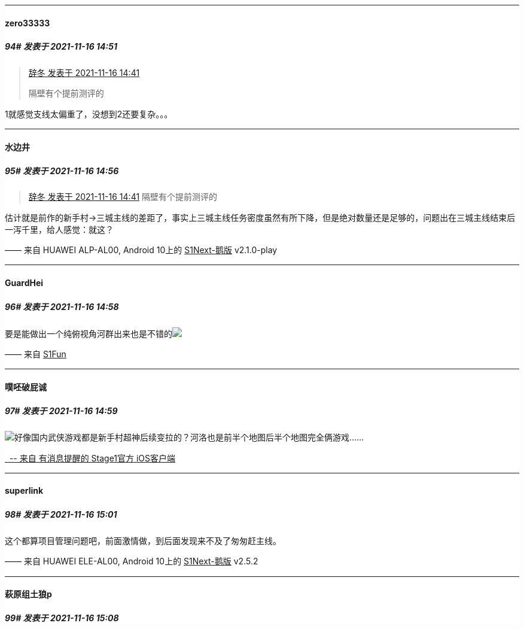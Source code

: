 *****

####  zero33333  
##### 94#       发表于 2021-11-16 14:51

<blockquote><a href="httphttps://bbs.saraba1st.com/2b/forum.php?mod=redirect&amp;goto=findpost&amp;pid=53565085&amp;ptid=2034550" target="_blank">辞冬 发表于 2021-11-16 14:41</a>

隔壁有个提前测评的</blockquote>
1就感觉支线太偏重了，没想到2还要复杂。。。

*****

####  水边井  
##### 95#       发表于 2021-11-16 14:56

<blockquote><a href="httphttps://bbs.saraba1st.com/2b/forum.php?mod=redirect&amp;goto=findpost&amp;pid=53565085&amp;ptid=2034550" target="_blank">辞冬 发表于 2021-11-16 14:41</a>
隔壁有个提前测评的</blockquote>
估计就是前作的新手村→三城主线的差距了，事实上三城主线任务密度虽然有所下降，但是绝对数量还是足够的，问题出在三城主线结束后一泻千里，给人感觉：就这？

—— 来自 HUAWEI ALP-AL00, Android 10上的 [S1Next-鹅版](https://github.com/ykrank/S1-Next/releases) v2.1.0-play

*****

####  GuardHei  
##### 96#       发表于 2021-11-16 14:58

要是能做出一个纯俯视角河群出来也是不错的<img src="https://static.saraba1st.com/image/smiley/face2017/033.png" referrerpolicy="no-referrer">

—— 来自 [S1Fun](https://s1fun.koalcat.com)

*****

####  噗呸破屁诚  
##### 97#       发表于 2021-11-16 14:59

<img src="https://static.saraba1st.com/image/smiley/face2017/068.png" referrerpolicy="no-referrer">好像国内武侠游戏都是新手村超神后续变拉的？河洛也是前半个地图后半个地图完全俩游戏……

[  -- 来自 有消息提醒的 Stage1官方 iOS客户端](https://itunes.apple.com/fi/app/saraba1st/id1221237470?mt=8)

*****

####  superlink  
##### 98#       发表于 2021-11-16 15:01

这个都算项目管理问题吧，前面激情做，到后面发现来不及了匆匆赶主线。

—— 来自 HUAWEI ELE-AL00, Android 10上的 [S1Next-鹅版](https://github.com/ykrank/S1-Next/releases) v2.5.2



*****

####  萩原组土狼p  
##### 99#       发表于 2021-11-16 15:08
